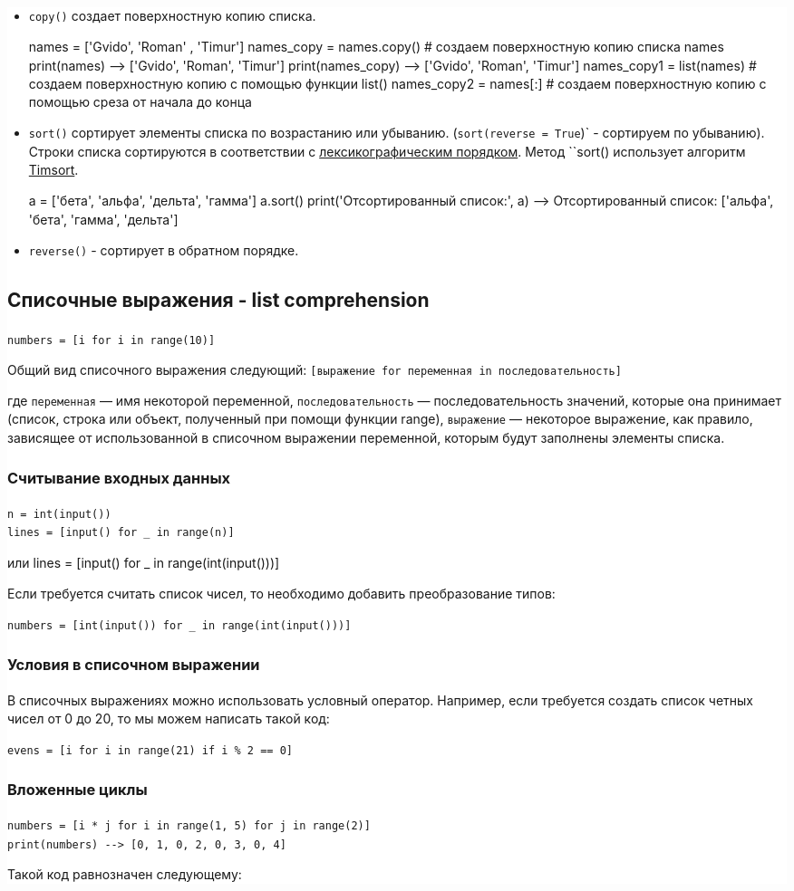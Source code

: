 - `copy()` создает поверхностную копию списка.

     names = ['Gvido', 'Roman' , 'Timur']
     names_copy = names.copy()              # создаем поверхностную копию списка names
     print(names) --> ['Gvido', 'Roman', 'Timur']
     print(names_copy) --> ['Gvido', 'Roman', 'Timur']
     names_copy1 = list(names)             # создаем поверхностную копию с помощью функции list()
     names_copy2 = names[:]                # создаем поверхностную копию с помощью среза от начала до конца

- `sort()` сортирует элементы списка по возрастанию или убыванию. (`sort(reverse = True`)`   - сортируем по убыванию). Cтроки списка сортируются в соответствии с [лексикографическим порядком](https://ru.wikipedia.org/wiki/%D0%9B%D0%B5%D0%BA%D1%81%D0%B8%D0%BA%D0%BE%D0%B3%D1%80%D0%B0%D1%84%D0%B8%D1%87%D0%B5%D1%81%D0%BA%D0%B8%D0%B9_%D0%BF%D0%BE%D1%80%D1%8F%D0%B4%D0%BE%D0%BA).  Метод ``sort() использует алгоритм [Timsort](https://ru.wikipedia.org/wiki/Timsort).

    a = ['бета', 'альфа', 'дельта', 'гамма']
    a.sort()
    print('Отсортированный список:', a) --> Отсортированный список: ['альфа', 'бета', 'гамма', 'дельта']

- `reverse()` - сортирует в обратном порядке.

## Списочные выражения - list comprehension
    numbers = [i for i in range(10)]

Общий вид списочного выражения следующий: `[выражение for переменная in последовательность]`

где `переменная` — имя некоторой переменной, `последовательность` — последовательность значений, которые она принимает (список, строка или объект, полученный при помощи функции range), `выражение` — некоторое выражение, как правило, зависящее от использованной в списочном выражении переменной, которым будут заполнены элементы списка.

### Считывание входных данных
    n = int(input())
    lines = [input() for _ in range(n)]
или
    lines = [input() for _ in range(int(input()))]

Если требуется считать список чисел, то необходимо добавить преобразование типов:

    numbers = [int(input()) for _ in range(int(input()))]

### Условия в списочном выражении
В списочных выражениях можно использовать условный оператор. Например, если требуется создать список четных чисел от 0 до 20, то мы можем написать такой код:

`evens = [i for i in range(21) if i % 2 == 0]`

### Вложенные циклы

    numbers = [i * j for i in range(1, 5) for j in range(2)]
    print(numbers) --> [0, 1, 0, 2, 0, 3, 0, 4]

Такой код равнозначен следующему:
